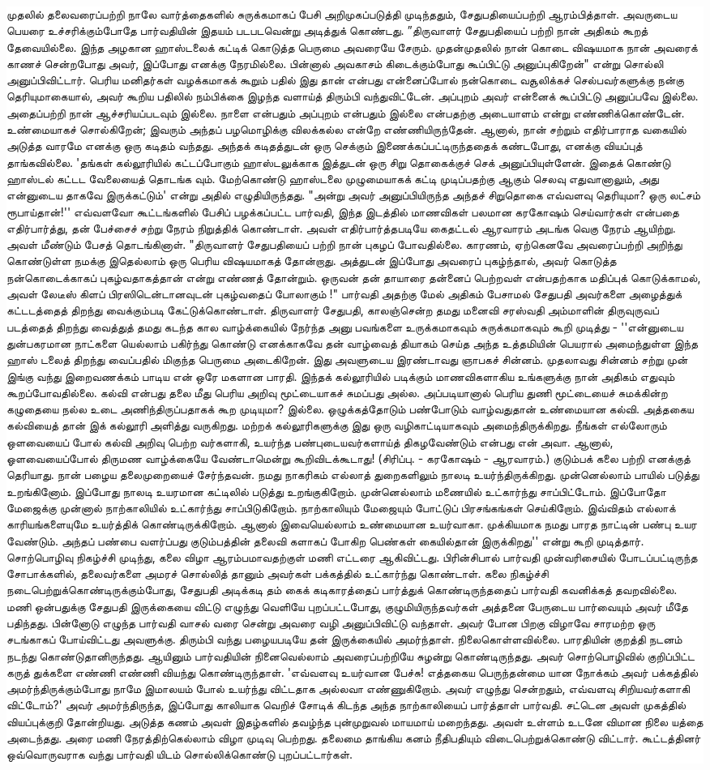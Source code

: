 முதலில் தலைவரைப்பற்றி நாலே வார்த்தைகளில் சுருக்கமாகப் பேசி அறிமுகப்படுத்தி முடிந்ததும், சேதுபதியைப்பற்றி ஆரம்பித்தாள். அவருடைய பெயரை உச்சரிக்கும்போதே பார்வதியின் இதயம் படபடவென்று அடித்துக் கொண்டது.
”திருவாளர் சேதுபதியைப் பற்றி நான் அதிகம் கூறத் தேவையில்லை. இந்த அழகான ஹாஸ்டலைக் கட்டிக் கொடுத்த பெருமை அவரையே சேரும். முதன்முதலில் நான் கொடை விஷயமாக நான் அவரைக் காணச் சென்றபோது அவர், இப்போது எனக்கு நேரமில்லை. பின்னால் அவகாசம் கிடைக்கும்போது கூப்பிட்டு அனுப்புகிறேன்" என்று சொல்லி அனுப்பிவிட்டார். பெரிய மனிதர்கள் வழக்கமாகக் கூறும் பதில் இது தான் என்பது என்னைப்போல் நன்கொடை வசூலிக்கச் செல்பவர்களுக்கு நன்கு தெரியுமாகையால், அவர் கூறிய பதிலில் நம்பிக்கை இழந்த வளாய்த் திரும்பி வந்துவிட்டேன். அப்புறம் அவர் என்னைக் கூப்பிட்டு அனுப்பவே இல்லை. அதைப்பற்றி நான் ஆச்சரியப்படவும் இல்லை. நாளை என்பதும் அப்புறம் என்பதும் இல்லை என்பதற்கு அடையாளம் என்று எண்ணிக்கொண்டேன். உண்மையாகச் சொல்கிறேன்; இவரும் அந்தப் பழமொழிக்கு விலக்கல்ல என்றே எண்ணியிருந்தேன்.
ஆனால், நான் சற்றும் எதிர்பாராத வகையில் அடுத்த வாரமே எனக்கு ஒரு கடிதம் வந்தது. அந்தக் கடிதத்துடன் ஒரு செக்கும் இணைக்கப்பட்டிருந்ததைக் கண்டபோது, எனக்கு வியப்புத் தாங்கவில்லை.
'தங்கள் கல்லூரியில் கட்டப்போகும் ஹாஸ்டலுக்காக இத்துடன் ஒரு சிறு தொகைக்குச் செக் அனுப்பியுள்ளேன். இதைக் கொண்டு ஹாஸ்டல் கட்டட வேலையைத் தொடங்க வும். மேற்கொண்டு ஹாஸ்டலை முழுமையாகக் கட்டி முடிப்பதற்கு ஆகும் செலவு எதுவானாலும், அது என்னுடைய தாகவே இருக்கட்டும்' என்று அதில் எழுதியிருந்தது. "அன்று அவர் அனுப்பியிருந்த அந்தச் சிறுதொகை எவ்வளவு தெரியுமா? ஒரு லட்சம் ரூபாய்தான்!''
எவ்வளவோ கூட்டங்களில் பேசிப் பழக்கப்பட்ட பார்வதி, இந்த இடத்தில் மாணவிகள் பலமான கரகோஷம் செய்வார்கள் என்பதை எதிர்பார்த்து, தன் பேச்சைச் சற்று நேரம் நிறுத்திக் கொண்டாள். அவள் எதிர்பார்த்தபடியே கைதட்டல் ஆரவாரம் அடங்க வெகு நேரம் ஆயிற்று. அவள் மீண்டும் பேசத் தொடங்கினாள்.
"திருவாளர் சேதுபதியைப் பற்றி நான் புகழப் போவதில்லை. காரணம், ஏற்கெனவே அவரைப்பற்றி அறிந்து கொண்டுள்ள நமக்கு இதெல்லாம் ஒரு பெரிய விஷயமாகத் தோன்றாது. அத்துடன் இப்போது அவரைப் புகழ்ந்தால், அவர் கொடுத்த நன்கொடைக்காகப் புகழ்வதாகத்தான் என்று எண்ணத் தோன்றும். ஒருவன் தன் தாயாரை தன்னைப் பெற்றவள் என்பதற்காக மதிப்புக் கொடுக்காமல், அவள் லேடீஸ் கிளப் பிரஸிடென்டானவுடன் புகழ்வதைப் போலாகும் !"
பார்வதி அதற்கு மேல் அதிகம் பேசாமல் சேதுபதி அவர்களை அழைத்துக் கட்டடத்தைத் திறந்து வைக்கும்படி கேட்டுக்கொண்டாள்.
திருவாளர் சேதுபதி, காலஞ்சென்ற தமது மனைவி சரஸ்வதி அம்மாளின் திருவுருவப் படத்தைத் திறந்து வைத்துத் தமது கடந்த கால வாழ்க்கையில் நேர்ந்த அனு பவங்களை உருக்கமாகவும் சுருக்கமாகவும் கூறி முடித்து - ''என்னுடைய துன்பகரமான நாட்களை யெல்லாம் பகிர்ந்து கொண்டு எனக்காகவே தன் வாழ்வைத் தியாகம் செய்த அந்த உத்தமியின் பெயரால் அமைந்துள்ள இந்த ஹாஸ் டலைத் திறந்து வைப்பதில் மிகுந்த பெருமை அடைகிறேன். இது அவளுடைய இரண்டாவது ஞாபகச் சின்னம். முதலாவது சின்னம் சற்று முன் இங்கு வந்து இறைவணக்கம் பாடிய என் ஒரே மகளான பாரதி.
இந்தக் கல்லூரியில் படிக்கும் மாணவிகளாகிய உங்களுக்கு நான் அதிகம் எதுவும் கூறப்போவதில்லை.
கல்வி என்பது தலை மீது பெரிய அறிவு மூட்டையாகச் சுமப்பது அல்ல. அப்படியானால் பெரிய துணி மூட்டையைச் சுமக்கின்ற கழுதையை நல்ல உடை அணிந்திருப்பதாகக் கூற முடியுமா? இல்லை. ஒழுக்கத்தோடும் பண்போடும் வாழ்வதுதான் உண்மையான கல்வி. அத்தகைய கல்வியைத் தான் இக் கல்லூரி அளித்து வருகிறது. மற்றக் கல்லூரிகளுக்கு இது ஒரு வழிகாட்டியாகவும் அமைந்திருக்கிறது. நீங்கள் எல்லோரும் ஒளவையைப் போல் கல்வி அறிவு பெற்ற வர்களாகி, உயர்ந்த பண்புடையவர்களாய்த் திகழவேண்டும் என்பது என் அவா. ஆனால், ஓளவையைப்போல் திருமண வாழ்க்கையே வேண்டாமென்று கூறிவிடக்கூடாது! (சிரிப்பு. - கரகோஷம் - ஆரவாரம்.)
குடும்பக் கலை பற்றி எனக்குத் தெரியாது. நான் பழைய தலைமுறையைச் சேர்ந்தவன். நமது நாகரிகம் எல்லாத் துறைகளிலும் நாலடி உயர்ந்திருக்கிறது. முன்னெல்லாம் பாயில் படுத்து உறங்கினோம். இப்போது நாலடி உயரமான கட்டிலில் படுத்து உறங்குகிறோம். முன்னெல்லாம் மணையில் உட்கார்ந்து சாப்பிட்டோம். இப்போதோ மேஜைக்கு முன்னால் நாற்காலியில் உட்கார்ந்து சாப்பிடுகிறோம். நாற்காலியும் மேஜையும் போட்டுப் பிரசங்கங்கள் செய்கிறோம். இவ்விதம் எல்லாக் காரியங்களையுமே உயர்த்திக் கொண்டிருக்கிறோம். ஆனால் இவையெல்லாம் உண்மையான உயர்வாகா. முக்கியமாக நமது பாரத நாட்டின் பண்பு உயர வேண்டும். அந்தப் பண்பை வளர்ப்பது குடும்பத்தின் தலைவி களாகப் போகிற பெண்கள் கையில்தான் இருக்கிறது'' என்று கூறி முடித்தார்.
சொற்பொழிவு நிகழ்ச்சி முடிந்து, கலை விழா ஆரம்பமாவதற்குள் மணி எட்டரை ஆகிவிட்டது. பிரின்சிபால் பார்வதி முன்வரிசையில் போடப்பட்டிருந்த சோபாக்களில், தலைவர்களை அமரச் சொல்லித் தானும் அவர்கள் பக்கத்தில் உட்கார்ந்து கொண்டாள்.
கலை நிகழ்ச்சி நடைபெற்றுக்கொண்டிருக்கும்போது, சேதுபதி அடிக்கடி தம் கைக் கடிகாரத்தைப் பார்த்துக் கொண்டிருந்ததைப் பார்வதி கவனிக்கத் தவறவில்லை. மணி ஒன்பதுக்கு சேதுபதி இருக்கையை விட்டு எழுந்து வெளியே புறப்பட்டபோது, குழுமியிருந்தவர்கள் அத்தனை பேருடைய பார்வையும் அவர் மீதே பதிந்தது.
பின்னோடு எழுந்த பார்வதி வாசல் வரை சென்று அவரை வழி அனுப்பிவிட்டு வந்தாள்.
அவர் போன பிறகு விழாவே சாரமற்ற ஒரு சடங்காகப் போய்விட்டது அவளுக்கு. திரும்பி வந்து பழையபடியே தன் இருக்கையில் அமர்ந்தாள். நிலைகொள்ளவில்லை. பாரதியின் குறத்தி நடனம் நடந்து கொண்டுதானிருந்தது. ஆயினும் பார்வதியின் நினைவெல்லாம் அவரைப்பற்றியே சுழன்று கொண்டிருந்தது. அவர் சொற்பொழிவில் குறிப்பிட்ட கருத் துக்களை எண்ணி எண்ணி வியந்து கொண்டிருந்தாள். 'எவ்வளவு உயர்வான பேச்சு! எத்தகைய பெருந்தன்மை யான நோக்கம் அவர் பக்கத்தில் அமர்ந்திருக்கும்போது நாமே இமாலயம் போல் உயர்ந்து விட்டதாக அல்லவா எண்ணுகிறோம். அவர் எழுந்து சென்றதும், எவ்வளவு சிறியவர்களாகி விட்டோம்?'
அவர் அமர்ந்திருந்த, இப்போது காலியாக வெறிச் சோடிக் கிடந்த அந்த நாற்காலியைப் பார்த்தாள் பார்வதி. சட்டென அவள் முகத்தில் வியப்புக்குறி தோன்றியது. அடுத்த கணம் அவள் இதழ்களில் தவழ்ந்த புன்முறுவல் மாயமாய் மறைந்தது. அவள் உள்ளம் உடனே விமான நிலை யத்தை அடைந்தது.
அரை மணி நேரத்திற்கெல்லாம் விழா முடிவு பெற்றது. தலைமை தாங்கிய கனம் நீதிபதியும் விடைபெற்றுக்கொண்டு விட்டார். கூட்டத்தினர் ஒவ்வொருவராக வந்து பார்வதி யிடம் சொல்லிக்கொண்டு புறப்பட்டார்கள்.